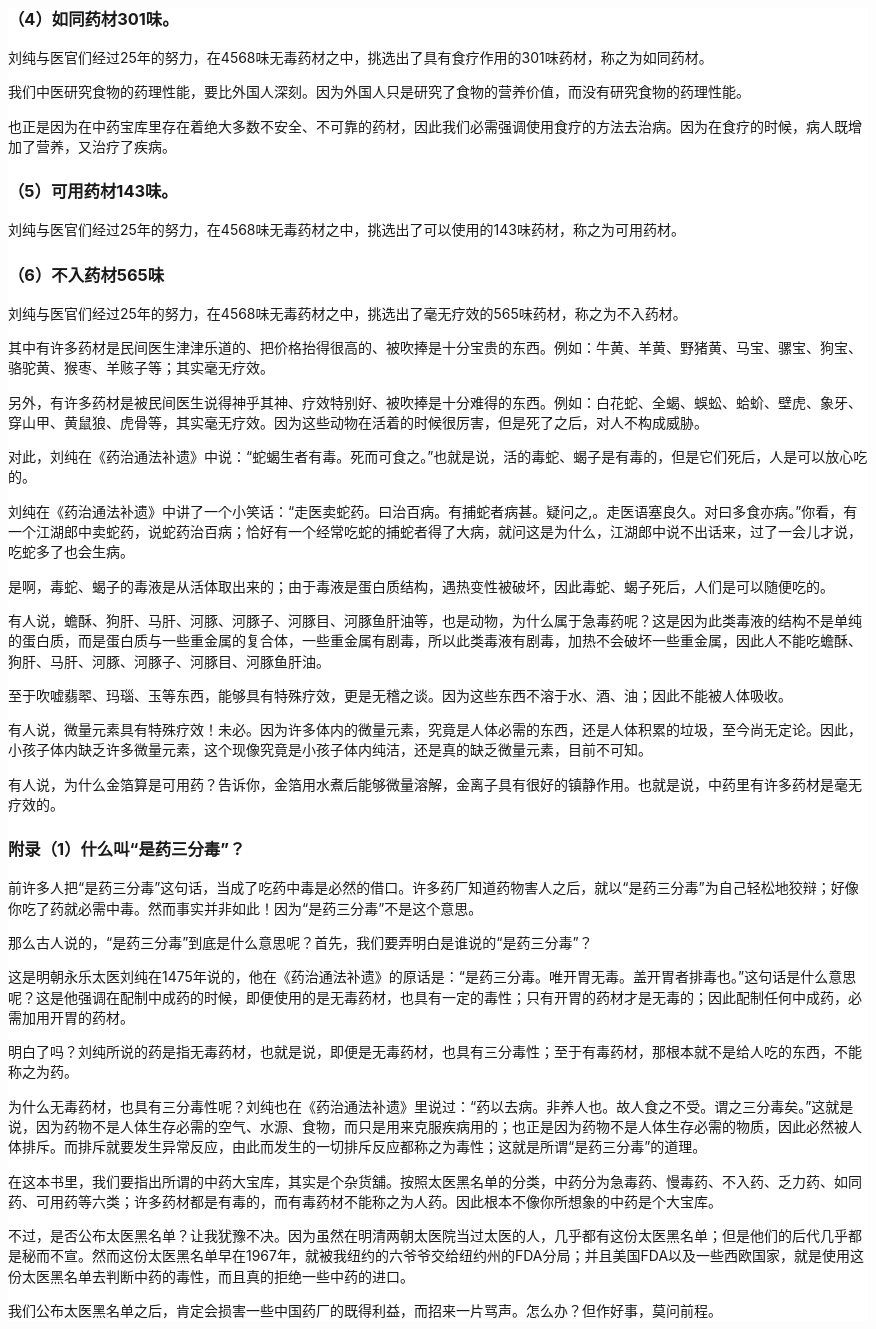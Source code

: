 ### （4）如同药材301味。

刘纯与医官们经过25年的努力，在4568味无毒药材之中，挑选出了具有食疗作用的301味药材，称之为如同药材。

我们中医研究食物的药理性能，要比外国人深刻。因为外国人只是研究了食物的营养价值，而没有研究食物的药理性能。

也正是因为在中药宝库里存在着绝大多数不安全、不可靠的药材，因此我们必需强调使用食疗的方法去治病。因为在食疗的时候，病人既增加了营养，又治疗了疾病。  

### （5）可用药材143味。

刘纯与医官们经过25年的努力，在4568味无毒药材之中，挑选出了可以使用的143味药材，称之为可用药材。

### （6）不入药材565味

刘纯与医官们经过25年的努力，在4568味无毒药材之中，挑选出了毫无疗效的565味药材，称之为不入药材。

其中有许多药材是民间医生津津乐道的、把价格抬得很高的、被吹捧是十分宝贵的东西。例如：牛黄、羊黄、野猪黄、马宝、骡宝、狗宝、骆驼黄、猴枣、羊赅子等；其实毫无疗效。

另外，有许多药材是被民间医生说得神乎其神、疗效特别好、被吹捧是十分难得的东西。例如：白花蛇、全蝎、蜈蚣、蛤蚧、壁虎、象牙、穿山甲、黄鼠狼、虎骨等，其实毫无疗效。因为这些动物在活着的时候很厉害，但是死了之后，对人不构成威胁。

对此，刘纯在《药治通法补遗》中说：“蛇蝎生者有毒。死而可食之。”也就是说，活的毒蛇、蝎子是有毒的，但是它们死后，人是可以放心吃的。

刘纯在《药治通法补遗》中讲了一个小笑话：“走医卖蛇药。曰治百病。有捕蛇者病甚。疑问之,。走医语塞良久。对曰多食亦病。”你看，有一个江湖郎中卖蛇药，说蛇药治百病；恰好有一个经常吃蛇的捕蛇者得了大病，就问这是为什么，江湖郎中说不出话来，过了一会儿才说，吃蛇多了也会生病。

是啊，毒蛇、蝎子的毒液是从活体取出来的；由于毒液是蛋白质结构，遇热变性被破坏，因此毒蛇、蝎子死后，人们是可以随便吃的。

有人说，蟾酥、狗肝、马肝、河豚、河豚子、河豚目、河豚鱼肝油等，也是动物，为什么属于急毒药呢？这是因为此类毒液的结构不是单纯的蛋白质，而是蛋白质与一些重金属的复合体，一些重金属有剧毒，所以此类毒液有剧毒，加热不会破坏一些重金属，因此人不能吃蟾酥、狗肝、马肝、河豚、河豚子、河豚目、河豚鱼肝油。

至于吹嘘翡翆、玛瑙、玉等东西，能够具有特殊疗效，更是无稽之谈。因为这些东西不溶于水、酒、油；因此不能被人体吸收。

有人说，微量元素具有特殊疗效！未必。因为许多体内的微量元素，究竟是人体必需的东西，还是人体积累的垃圾，至今尚无定论。因此，小孩子体内缺乏许多微量元素，这个现像究竟是小孩子体内纯洁，还是真的缺乏微量元素，目前不可知。

有人说，为什么金箔算是可用药？告诉你，金箔用水煮后能够微量溶解，金离子具有很好的镇静作用。也就是说，中药里有许多药材是毫无疗效的。


### 附录（1）什么叫“是药三分毒”？

前许多人把“是药三分毒”这句话，当成了吃药中毒是必然的借口。许多药厂知道药物害人之后，就以“是药三分毒”为自己轻松地狡辩；好像你吃了药就必需中毒。然而事实并非如此！因为“是药三分毒”不是这个意思。

那么古人说的，“是药三分毒”到底是什么意思呢？首先，我们要弄明白是谁说的“是药三分毒”？

这是明朝永乐太医刘纯在1475年说的，他在《药治通法补遗》的原话是：“是药三分毒。唯开胃无毒。盖开胃者排毒也。”这句话是什么意思呢？这是他强调在配制中成药的时候，即便使用的是无毒药材，也具有一定的毒性；只有开胃的药材才是无毒的；因此配制任何中成药，必需加用开胃的药材。

明白了吗？刘纯所说的药是指无毒药材，也就是说，即便是无毒药材，也具有三分毒性；至于有毒药材，那根本就不是给人吃的东西，不能称之为药。

为什么无毒药材，也具有三分毒性呢？刘纯也在《药治通法补遗》里说过：“药以去病。非养人也。故人食之不受。谓之三分毒矣。”这就是说，因为药物不是人体生存必需的空气、水源、食物，而只是用来克服疾病用的；也正是因为药物不是人体生存必需的物质，因此必然被人体排斥。而排斥就要发生异常反应，由此而发生的一切排斥反应都称之为毒性；这就是所谓“是药三分毒”的道理。

在这本书里，我们要指出所谓的中药大宝库，其实是个杂货舖。按照太医黑名单的分类，中药分为急毒药、慢毒药、不入药、乏力药、如同药、可用药等六类；许多药材都是有毒的，而有毒药材不能称之为人药。因此根本不像你所想象的中药是个大宝库。

不过，是否公布太医黑名单？让我犹豫不决。因为虽然在明清两朝太医院当过太医的人，几乎都有这份太医黑名单；但是他们的后代几乎都是秘而不宣。然而这份太医黑名单早在1967年，就被我纽约的六爷爷交给纽约州的FDA分局；并且美国FDA以及一些西欧国家，就是使用这份太医黑名单去判断中药的毒性，而且真的拒绝一些中药的进口。

我们公布太医黑名单之后，肯定会损害一些中国药厂的既得利益，而招来一片骂声。怎么办？但作好事，莫问前程。
